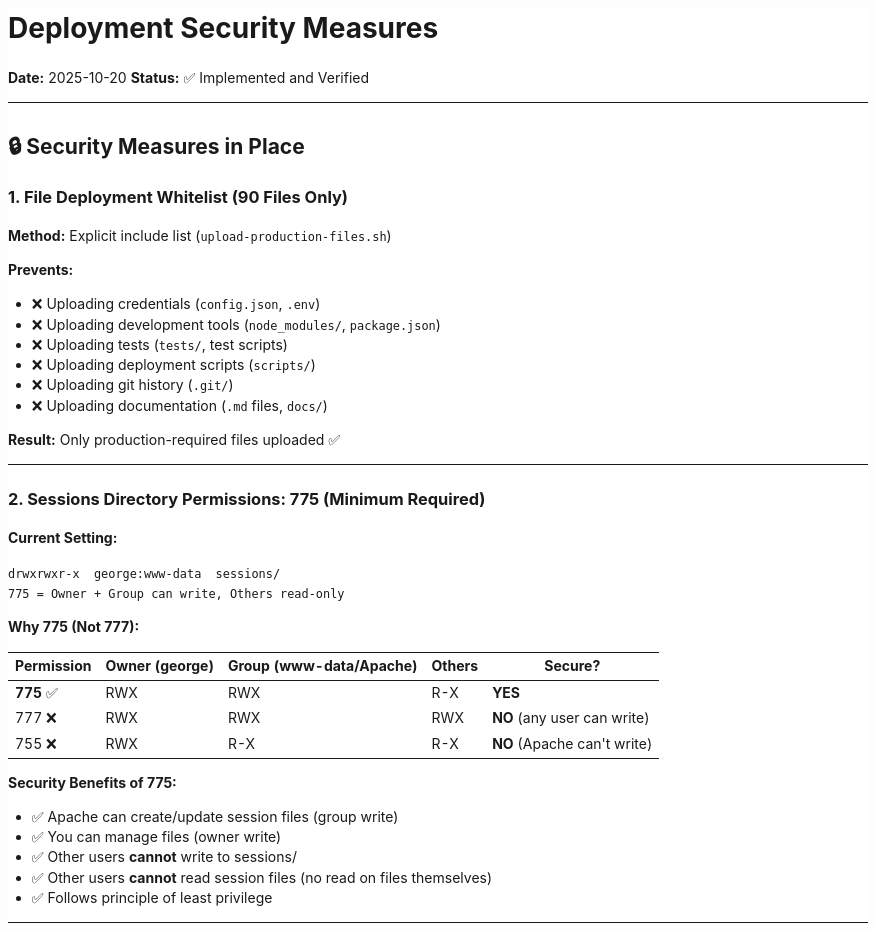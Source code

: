 # Deployment Security Measures

**Date:** 2025-10-20
**Status:** ✅ Implemented and Verified

---

## 🔒 Security Measures in Place

### **1. File Deployment Whitelist (90 Files Only)**

**Method:** Explicit include list (`upload-production-files.sh`)

**Prevents:**
- ❌ Uploading credentials (`config.json`, `.env`)
- ❌ Uploading development tools (`node_modules/`, `package.json`)
- ❌ Uploading tests (`tests/`, test scripts)
- ❌ Uploading deployment scripts (`scripts/`)
- ❌ Uploading git history (`.git/`)
- ❌ Uploading documentation (`.md` files, `docs/`)

**Result:** Only production-required files uploaded ✅

---

### **2. Sessions Directory Permissions: 775 (Minimum Required)**

**Current Setting:**
```bash
drwxrwxr-x  george:www-data  sessions/
775 = Owner + Group can write, Others read-only
```

**Why 775 (Not 777):**

| Permission | Owner (george) | Group (www-data/Apache) | Others | Secure? |
|-----------|---------------|------------------------|--------|---------|
| **775** ✅ | RWX | RWX | R-X | **YES** |
| 777 ❌ | RWX | RWX | RWX | **NO** (any user can write) |
| 755 ❌ | RWX | R-X | R-X | **NO** (Apache can't write) |

**Security Benefits of 775:**
- ✅ Apache can create/update session files (group write)
- ✅ You can manage files (owner write)
- ✅ Other users **cannot** write to sessions/
- ✅ Other users **cannot** read session files (no read on files themselves)
- ✅ Follows principle of least privilege

---
